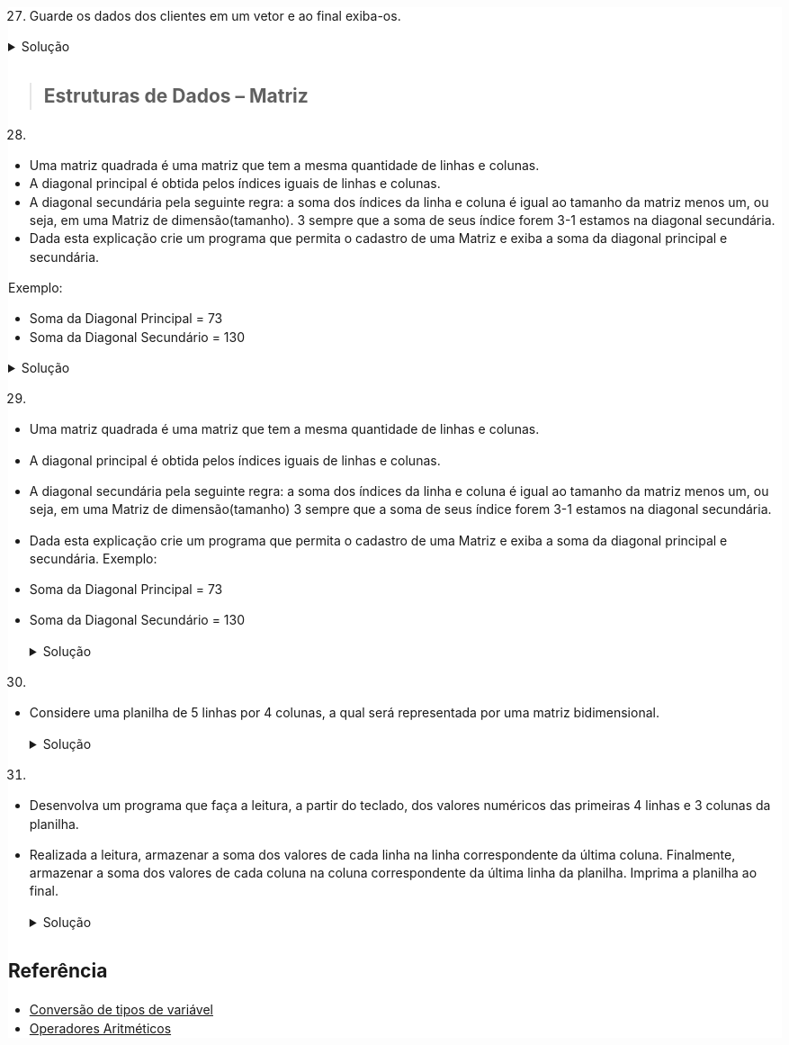 27. Guarde os dados dos clientes em um vetor e ao final exiba-os.


<details><summary>Solução</summary></details>

>## Estruturas de Dados – Matriz

28. 
- Uma matriz quadrada é uma matriz que tem a mesma quantidade de linhas e colunas.
- A diagonal principal é obtida pelos índices iguais de linhas e colunas.
- A diagonal secundária pela seguinte regra: a soma dos índices da linha e coluna é igual ao tamanho da matriz menos um, ou seja, em uma Matriz de dimensão(tamanho).
3 sempre que a soma de seus índice forem 3-1 estamos na diagonal secundária.
- Dada esta explicação crie um programa que permita o cadastro de uma Matriz e exiba a soma da diagonal
principal e secundária.

Exemplo:

- Soma da Diagonal Principal = 73
- Soma da Diagonal Secundário = 130

<details><summary>Solução</summary></details>


29. 
- Uma matriz quadrada é uma matriz que tem a mesma quantidade de linhas e colunas.
- A diagonal principal é obtida pelos índices iguais de linhas e colunas.
- A diagonal secundária pela seguinte regra: a soma dos índices da linha e coluna é igual ao tamanho da matriz menos um, ou seja, em uma Matriz de dimensão(tamanho) 3 sempre que a soma de seus índice forem 3-1 estamos na diagonal secundária.
- Dada esta explicação crie um programa que permita o cadastro de uma Matriz e exiba a soma da diagonal
principal e secundária. Exemplo:

- Soma da Diagonal Principal = 73
- Soma da Diagonal Secundário = 130


    <details>
            <summary>Solução</summary>
            <br>
    </details>

30. 

- Considere uma planilha de 5 linhas por 4 colunas, a qual será representada por uma matriz
bidimensional.


    <details>
        <summary>Solução</summary>
        <br>
    </details>

31. 

- Desenvolva um programa que faça a leitura, a partir do teclado, dos valores numéricos das primeiras 4 linhas e 3 colunas da planilha.
- Realizada a leitura, armazenar a soma dos valores de cada linha na linha correspondente da
última coluna. Finalmente, armazenar a soma dos valores de cada coluna na coluna correspondente
da última linha da planilha. Imprima a planilha ao final.

    <details>
        <summary>Solução</summary>
        <br>
    </details>

## Referência

 - [Conversão de tipos de variável](https://www.php.net/manual/pt_BR/function.floatval.php)
 - [Operadores Aritméticos](https://www.php.net/manual/pt_BR/language.operators.arithmetic.php)
